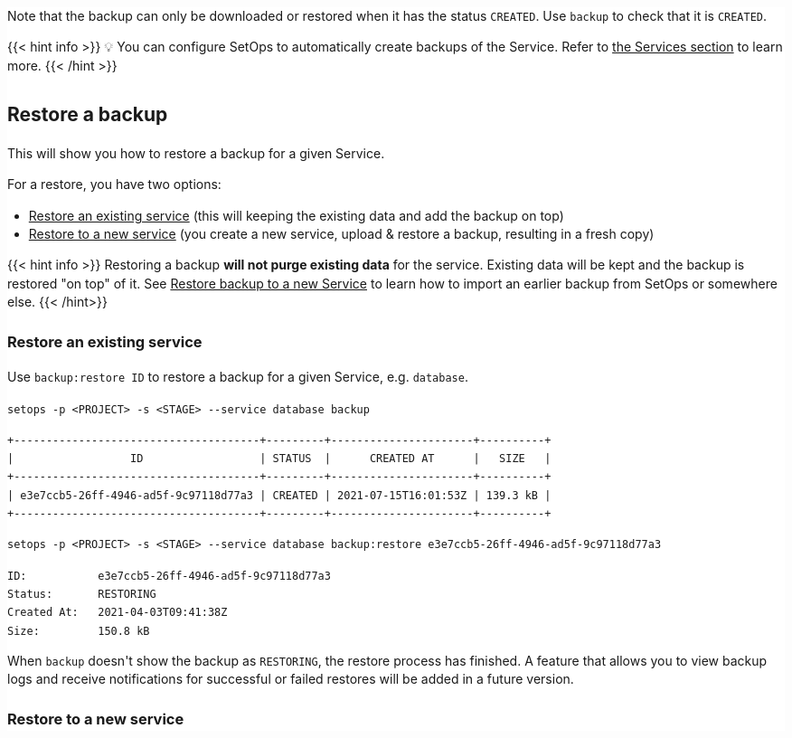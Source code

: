Note that the backup can only be downloaded or restored when it has the status `CREATED`. Use `backup` to check that it is `CREATED`.

{{< hint info >}}
💡 You can configure SetOps to automatically create backups of the Service. Refer to [the Services section](/docs/user/configuration/services#scheduled-backups) to learn more.
{{< /hint >}}

## Restore a backup

This will show you how to restore a backup for a given Service.

For a restore, you have two options:

* [Restore an existing service](#restore-an-existing-service) (this will keeping the existing data and add the backup on top)
* [Restore to a new service](#restore-to-a-new-service) (you create a new service, upload & restore a backup, resulting in a fresh copy)

{{< hint info >}}
Restoring a backup **will not purge existing data** for the service. Existing data will be kept and the backup is restored
"on top" of it. See [Restore backup to a new Service](#restore-to-a-new-service) to learn how to import an earlier backup from SetOps or somewhere else.
{{< /hint>}}

### Restore an existing service

Use `backup:restore ID` to restore a backup for a given Service, e.g. `database`.

```shell
setops -p <PROJECT> -s <STAGE> --service database backup
```
```
+--------------------------------------+---------+----------------------+----------+
|                  ID                  | STATUS  |      CREATED AT      |   SIZE   |
+--------------------------------------+---------+----------------------+----------+
| e3e7ccb5-26ff-4946-ad5f-9c97118d77a3 | CREATED | 2021-07-15T16:01:53Z | 139.3 kB |
+--------------------------------------+---------+----------------------+----------+
```
```shell
setops -p <PROJECT> -s <STAGE> --service database backup:restore e3e7ccb5-26ff-4946-ad5f-9c97118d77a3
```
```
ID:           e3e7ccb5-26ff-4946-ad5f-9c97118d77a3
Status:       RESTORING
Created At:   2021-04-03T09:41:38Z
Size:         150.8 kB
```

When `backup` doesn't show the backup as `RESTORING`, the restore process has finished. A feature that allows you to view backup logs and receive notifications for successful or failed restores will be added in a future version.

### Restore to a new service
